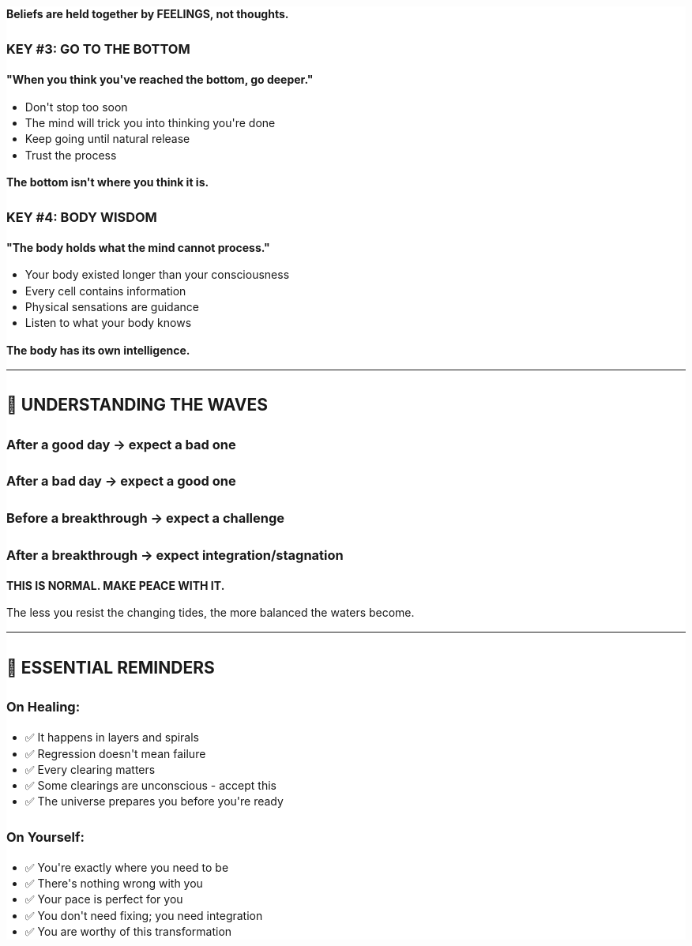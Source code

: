 **Beliefs are held together by FEELINGS, not thoughts.**

### KEY #3: GO TO THE BOTTOM
**"When you think you've reached the bottom, go deeper."**

- Don't stop too soon
- The mind will trick you into thinking you're done
- Keep going until natural release
- Trust the process

**The bottom isn't where you think it is.**

### KEY #4: BODY WISDOM
**"The body holds what the mind cannot process."**

- Your body existed longer than your consciousness
- Every cell contains information
- Physical sensations are guidance
- Listen to what your body knows

**The body has its own intelligence.**

---

## 🌊 UNDERSTANDING THE WAVES

### After a good day → expect a bad one
### After a bad day → expect a good one
### Before a breakthrough → expect a challenge
### After a breakthrough → expect integration/stagnation

**THIS IS NORMAL. MAKE PEACE WITH IT.**

The less you resist the changing tides, the more balanced the waters become.

---

## 💎 ESSENTIAL REMINDERS

### On Healing:
- ✅ It happens in layers and spirals
- ✅ Regression doesn't mean failure
- ✅ Every clearing matters
- ✅ Some clearings are unconscious - accept this
- ✅ The universe prepares you before you're ready

### On Yourself:
- ✅ You're exactly where you need to be
- ✅ There's nothing wrong with you
- ✅ Your pace is perfect for you
- ✅ You don't need fixing; you need integration
- ✅ You are worthy of this transformation
